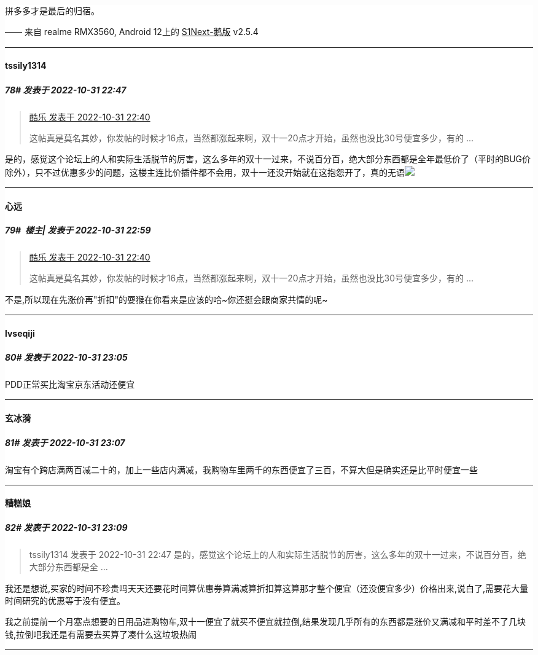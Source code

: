 拼多多才是最后的归宿。

—— 来自 realme RMX3560, Android 12上的 [S1Next-鹅版](https://github.com/ykrank/S1-Next/releases) v2.5.4

*****

####  tssily1314  
##### 78#       发表于 2022-10-31 22:47

<blockquote><a href="httphttps://bbs.saraba1st.com/2b/forum.php?mod=redirect&amp;goto=findpost&amp;pid=58213558&amp;ptid=2102461" target="_blank">酷乐 发表于 2022-10-31 22:40</a>

这帖真是莫名其妙，你发帖的时候才16点，当然都涨起来啊，双十一20点才开始，虽然也没比30号便宜多少，有的 ...</blockquote>
是的，感觉这个论坛上的人和实际生活脱节的厉害，这么多年的双十一过来，不说百分百，绝大部分东西都是全年最低价了（平时的BUG价除外），只不过优惠多少的问题，这楼主连比价插件都不会用，双十一还没开始就在这抱怨开了，真的无语<img src="https://static.saraba1st.com/image/smiley/face2017/001.png" referrerpolicy="no-referrer">



*****

####  心远  
##### 79#         楼主| 发表于 2022-10-31 22:59

<blockquote><a href="httphttps://bbs.saraba1st.com/2b/forum.php?mod=redirect&amp;goto=findpost&amp;pid=58213558&amp;ptid=2102461" target="_blank">酷乐 发表于 2022-10-31 22:40</a>

这帖真是莫名其妙，你发帖的时候才16点，当然都涨起来啊，双十一20点才开始，虽然也没比30号便宜多少，有的 ...</blockquote>
不是,所以现在先涨价再"折扣"的耍猴在你看来是应该的哈~你还挺会跟商家共情的呢~



*****

####  lvseqiji  
##### 80#       发表于 2022-10-31 23:05

PDD正常买比淘宝京东活动还便宜

*****

####  玄冰漪  
##### 81#       发表于 2022-10-31 23:07

淘宝有个跨店满两百减二十的，加上一些店内满减，我购物车里两千的东西便宜了三百，不算大但是确实还是比平时便宜一些

*****

####  糟糕娘  
##### 82#       发表于 2022-10-31 23:09

<blockquote>tssily1314 发表于 2022-10-31 22:47
是的，感觉这个论坛上的人和实际生活脱节的厉害，这么多年的双十一过来，不说百分百，绝大部分东西都是全 ...</blockquote>
我还是想说,买家的时间不珍贵吗天天还要花时间算优惠券算满减算折扣算这算那才整个便宜（还没便宜多少）价格出来,说白了,需要花大量时间研究的优惠等于没有便宜。

我之前提前一个月塞点想要的日用品进购物车,双十一便宜了就买不便宜就拉倒,结果发现几乎所有的东西都是涨价又满减和平时差不了几块钱,拉倒吧我还是有需要去买算了凑什么这垃圾热闹

*****
